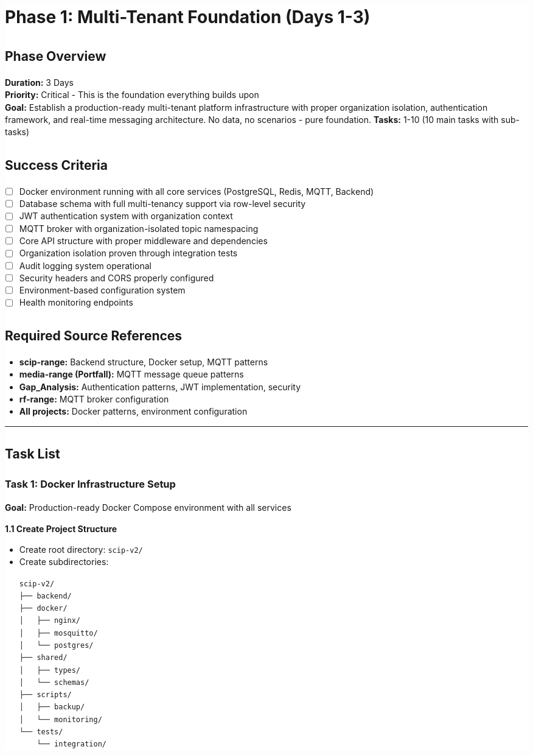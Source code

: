 # Phase 1: Multi-Tenant Foundation (Days 1-3)

## Phase Overview
**Duration:** 3 Days  
**Priority:** Critical - This is the foundation everything builds upon  
**Goal:** Establish a production-ready multi-tenant platform infrastructure with proper organization isolation, authentication framework, and real-time messaging architecture. No data, no scenarios - pure foundation.
**Tasks:** 1-10 (10 main tasks with sub-tasks)

## Success Criteria
- [ ] Docker environment running with all core services (PostgreSQL, Redis, MQTT, Backend)
- [ ] Database schema with full multi-tenancy support via row-level security
- [ ] JWT authentication system with organization context
- [ ] MQTT broker with organization-isolated topic namespacing
- [ ] Core API structure with proper middleware and dependencies
- [ ] Organization isolation proven through integration tests
- [ ] Audit logging system operational
- [ ] Security headers and CORS properly configured
- [ ] Environment-based configuration system
- [ ] Health monitoring endpoints

## Required Source References
- **scip-range:** Backend structure, Docker setup, MQTT patterns
- **media-range (Portfall):** MQTT message queue patterns
- **Gap_Analysis:** Authentication patterns, JWT implementation, security
- **rf-range:** MQTT broker configuration
- **All projects:** Docker patterns, environment configuration

---

## Task List

### Task 1: Docker Infrastructure Setup
**Goal:** Production-ready Docker Compose environment with all services

**1.1 Create Project Structure**
- Create root directory: `scip-v2/`
- Create subdirectories:
  ```
  scip-v2/
  ├── backend/
  ├── docker/
  │   ├── nginx/
  │   ├── mosquitto/
  │   └── postgres/
  ├── shared/
  │   ├── types/
  │   └── schemas/
  ├── scripts/
  │   ├── backup/
  │   └── monitoring/
  └── tests/
      └── integration/
  ```
